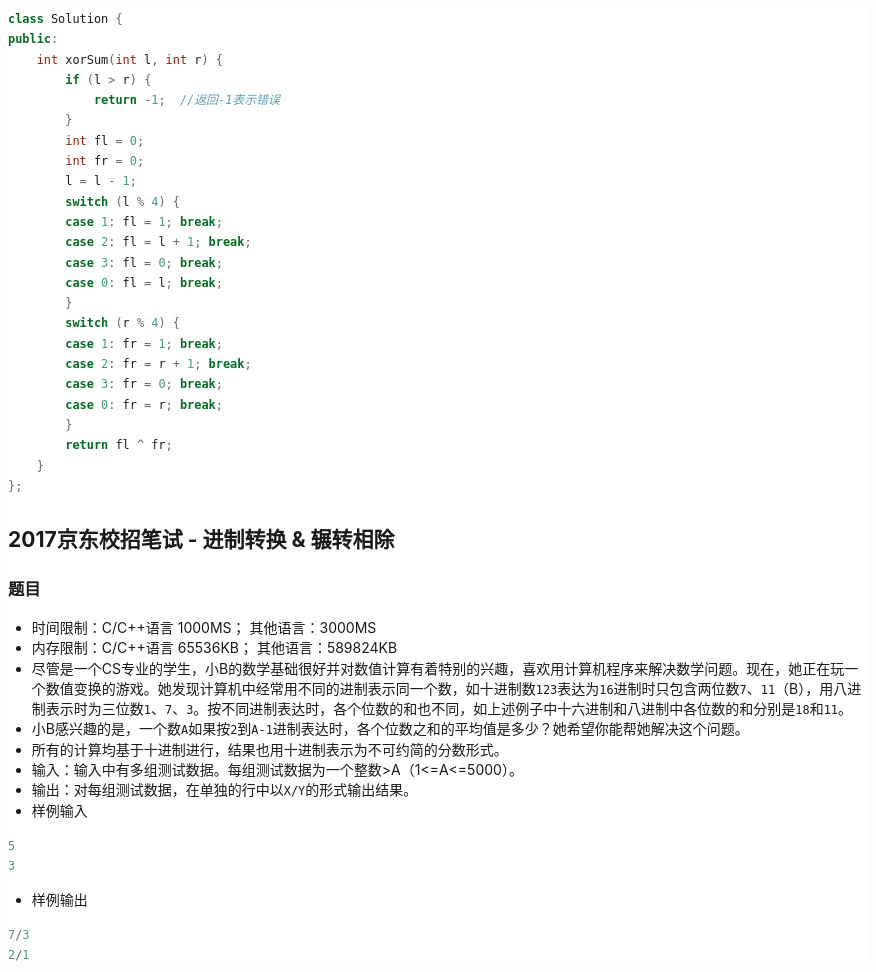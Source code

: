 ```cpp
class Solution {
public:
	int xorSum(int l, int r) {
		if (l > r) {
			return -1;  //返回-1表示错误
		}
		int fl = 0;
		int fr = 0;
		l = l - 1;
		switch (l % 4) {
		case 1: fl = 1; break;
		case 2: fl = l + 1; break;
		case 3: fl = 0; break;
		case 0: fl = l; break;
		}
		switch (r % 4) {
		case 1: fr = 1; break;
		case 2: fr = r + 1; break;
		case 3: fr = 0; break;
		case 0: fr = r; break;
		}
		return fl ^ fr;
	}
};
```



## 2017京东校招笔试 - 进制转换 & 辗转相除
### 题目
* 时间限制：C/C++语言 1000MS； 其他语言：3000MS
* 内存限制：C/C++语言 65536KB； 其他语言：589824KB
* 尽管是一个CS专业的学生，小B的数学基础很好并对数值计算有着特别的兴趣，喜欢用计算机程序来解决数学问题。现在，她正在玩一个数值变换的游戏。她发现计算机中经常用不同的进制表示同一个数，如十进制数`123`表达为`16`进制时只包含两位数`7`、`11`（B），用八进制表示时为三位数`1`、`7`、`3`。按不同进制表达时，各个位数的和也不同，如上述例子中十六进制和八进制中各位数的和分别是`18`和`11`。
* 小B感兴趣的是，一个数`A`如果按`2`到`A-1`进制表达时，各个位数之和的平均值是多少？她希望你能帮她解决这个问题。
* 所有的计算均基于十进制进行，结果也用十进制表示为不可约简的分数形式。
* 输入：输入中有多组测试数据。每组测试数据为一个整数>A（1<=A<=5000）。
* 输出：对每组测试数据，在单独的行中以`X/Y`的形式输出结果。
* 样例输入

```cpp
5 
3
```
* 样例输出

```cpp
7/3
2/1
```
